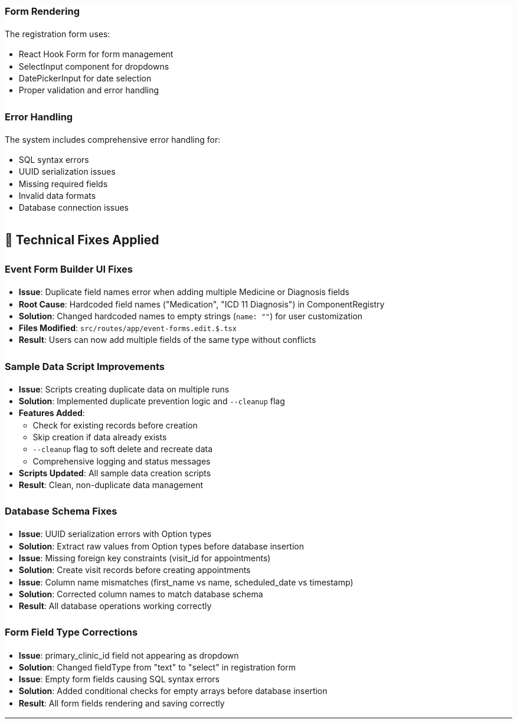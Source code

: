 ### Form Rendering

The registration form uses:
- React Hook Form for form management
- SelectInput component for dropdowns
- DatePickerInput for date selection
- Proper validation and error handling

### Error Handling

The system includes comprehensive error handling for:
- SQL syntax errors
- UUID serialization issues
- Missing required fields
- Invalid data formats
- Database connection issues

## 🔧 Technical Fixes Applied

### Event Form Builder UI Fixes
- **Issue**: Duplicate field names error when adding multiple Medicine or Diagnosis fields
- **Root Cause**: Hardcoded field names ("Medication", "ICD 11 Diagnosis") in ComponentRegistry
- **Solution**: Changed hardcoded names to empty strings (`name: ""`) for user customization
- **Files Modified**: `src/routes/app/event-forms.edit.$.tsx`
- **Result**: Users can now add multiple fields of the same type without conflicts

### Sample Data Script Improvements
- **Issue**: Scripts creating duplicate data on multiple runs
- **Solution**: Implemented duplicate prevention logic and `--cleanup` flag
- **Features Added**:
  - Check for existing records before creation
  - Skip creation if data already exists
  - `--cleanup` flag to soft delete and recreate data
  - Comprehensive logging and status messages
- **Scripts Updated**: All sample data creation scripts
- **Result**: Clean, non-duplicate data management

### Database Schema Fixes
- **Issue**: UUID serialization errors with Option types
- **Solution**: Extract raw values from Option types before database insertion
- **Issue**: Missing foreign key constraints (visit_id for appointments)
- **Solution**: Create visit records before creating appointments
- **Issue**: Column name mismatches (first_name vs name, scheduled_date vs timestamp)
- **Solution**: Corrected column names to match database schema
- **Result**: All database operations working correctly

### Form Field Type Corrections
- **Issue**: primary_clinic_id field not appearing as dropdown
- **Solution**: Changed fieldType from "text" to "select" in registration form
- **Issue**: Empty form fields causing SQL syntax errors
- **Solution**: Added conditional checks for empty arrays before database insertion
- **Result**: All form fields rendering and saving correctly

---
